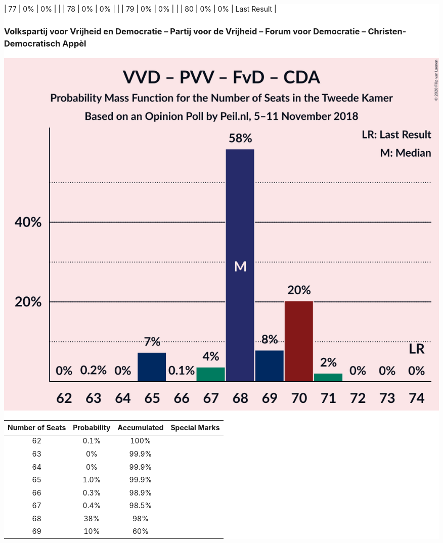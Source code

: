 | 77 | 0% | 0% |  |
| 78 | 0% | 0% |  |
| 79 | 0% | 0% |  |
| 80 | 0% | 0% | Last Result |

### Volkspartij voor Vrijheid en Democratie – Partij voor de Vrijheid – Forum voor Democratie – Christen-Democratisch Appèl

![Graph with seats probability mass function not yet produced](2018-11-11-Peilnl-coalitions-seats-pmf-vvd–pvv–fvd–cda.png "Seats Probability Mass Function")

| Number of Seats | Probability | Accumulated | Special Marks |
|:---------------:|:-----------:|:-----------:|:-------------:|
| 62 | 0.1% | 100% |  |
| 63 | 0% | 99.9% |  |
| 64 | 0% | 99.9% |  |
| 65 | 1.0% | 99.9% |  |
| 66 | 0.3% | 98.9% |  |
| 67 | 0.4% | 98.5% |  |
| 68 | 38% | 98% |  |
| 69 | 10% | 60% |  |